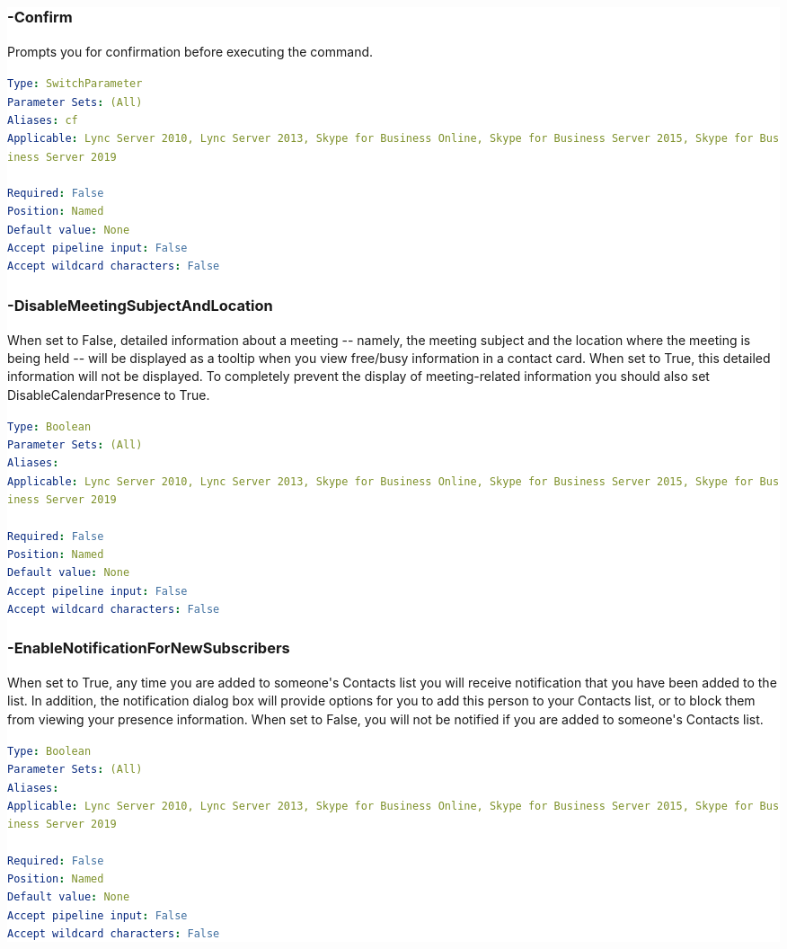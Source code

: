 ### -Confirm

Prompts you for confirmation before executing the command.




```yaml
Type: SwitchParameter
Parameter Sets: (All)
Aliases: cf
Applicable: Lync Server 2010, Lync Server 2013, Skype for Business Online, Skype for Business Server 2015, Skype for Business Server 2019

Required: False
Position: Named
Default value: None
Accept pipeline input: False
Accept wildcard characters: False
```

### -DisableMeetingSubjectAndLocation

When set to False, detailed information about a meeting -- namely, the meeting subject and the location where the meeting is being held -- will be displayed as a tooltip when you view free/busy information in a contact card.
When set to True, this detailed information will not be displayed.
To completely prevent the display of meeting-related information you should also set DisableCalendarPresence to True.



```yaml
Type: Boolean
Parameter Sets: (All)
Aliases: 
Applicable: Lync Server 2010, Lync Server 2013, Skype for Business Online, Skype for Business Server 2015, Skype for Business Server 2019

Required: False
Position: Named
Default value: None
Accept pipeline input: False
Accept wildcard characters: False
```

### -EnableNotificationForNewSubscribers

When set to True, any time you are added to someone's Contacts list you will receive notification that you have been added to the list.
In addition, the notification dialog box will provide options for you to add this person to your Contacts list, or to block them from viewing your presence information.
When set to False, you will not be notified if you are added to someone's Contacts list.



```yaml
Type: Boolean
Parameter Sets: (All)
Aliases: 
Applicable: Lync Server 2010, Lync Server 2013, Skype for Business Online, Skype for Business Server 2015, Skype for Business Server 2019

Required: False
Position: Named
Default value: None
Accept pipeline input: False
Accept wildcard characters: False
```
